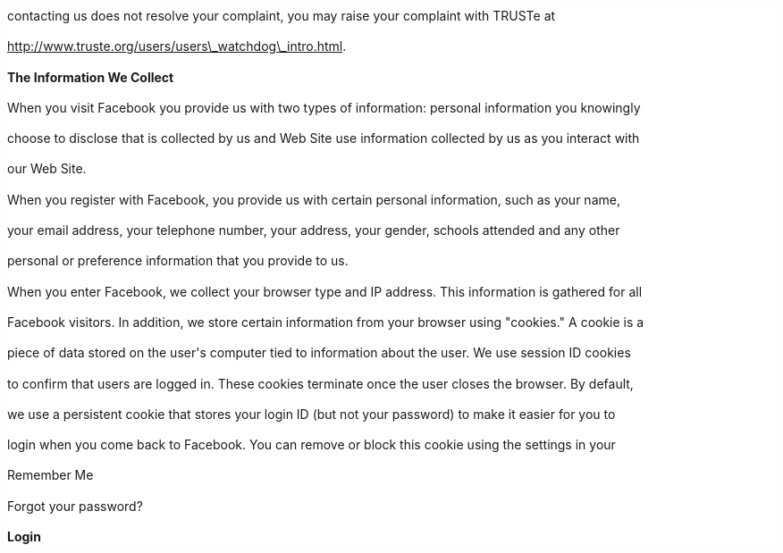 
contacting us does not resolve your complaint, you may raise your complaint with TRUSTe at


http://www.truste.org/users/users\_watchdog\_intro.html.


**The Information We Collect**


When you visit Facebook you provide us with two types of information: personal information you knowingly


choose to disclose that is collected by us and Web Site use information collected by us as you interact with


our Web Site.


When you register with Facebook, you provide us with certain personal information, such as your name,


your email address, your telephone number, your address, your gender, schools attended and any other


personal or preference information that you provide to us.


When you enter Facebook, we collect your browser type and IP address. This information is gathered for all


Facebook visitors. In addition, we store certain information from your browser using "cookies." A cookie is a


piece of data stored on the user's computer tied to information about the user. We use session ID cookies


to confirm that users are logged in. These cookies terminate once the user closes the browser. By default,


we use a persistent cookie that stores your login ID (but not your password) to make it easier for you to


login when you come back to Facebook. You can remove or block this cookie using the settings in your


 


 


Remember Me


Forgot your password?


**Login**

